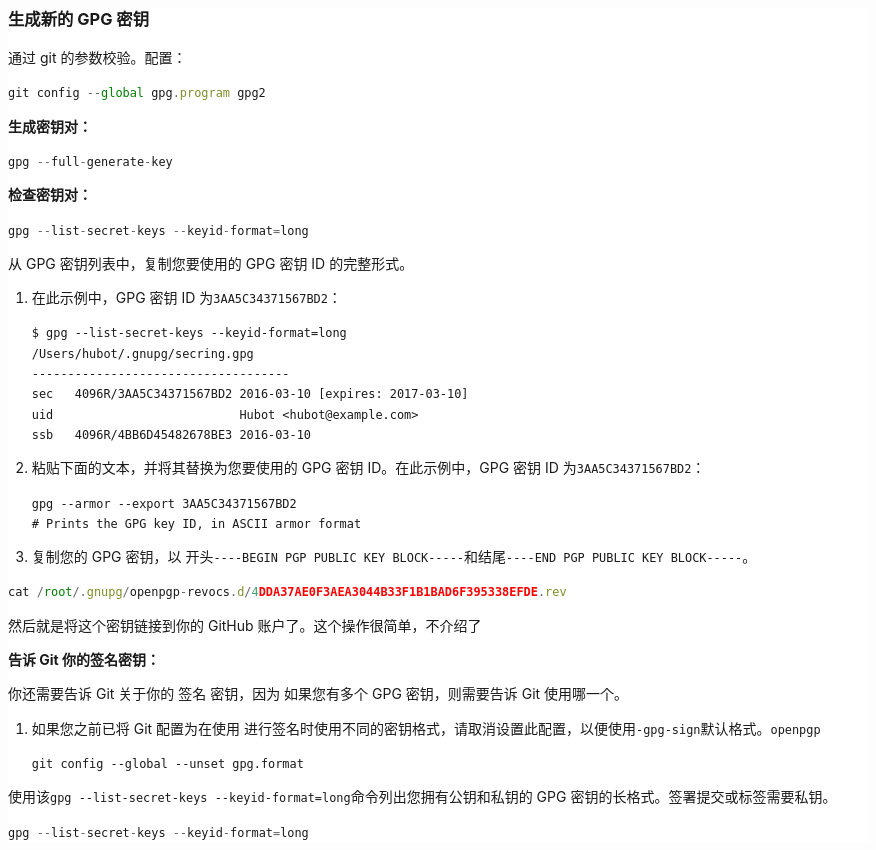 ### 生成新的 GPG 密钥

通过 git 的参数校验。配置：

```jsx
git config --global gpg.program gpg2
```

**生成密钥对：**

```jsx
gpg --full-generate-key
```

**检查密钥对：**

```jsx
gpg --list-secret-keys --keyid-format=long
```

从 GPG 密钥列表中，复制您要使用的 GPG 密钥 ID 的完整形式。

1. 在此示例中，GPG 密钥 ID 为`3AA5C34371567BD2`：

   ```
   $ gpg --list-secret-keys --keyid-format=long
   /Users/hubot/.gnupg/secring.gpg
   ------------------------------------
   sec   4096R/3AA5C34371567BD2 2016-03-10 [expires: 2017-03-10]
   uid                          Hubot <hubot@example.com>
   ssb   4096R/4BB6D45482678BE3 2016-03-10
   ```

2. 粘贴下面的文本，并将其替换为您要使用的 GPG 密钥 ID。在此示例中，GPG 密钥 ID 为`3AA5C34371567BD2`：

   ```
   gpg --armor --export 3AA5C34371567BD2
   # Prints the GPG key ID, in ASCII armor format
   ```

3. 复制您的 GPG 密钥，以 开头`----BEGIN PGP PUBLIC KEY BLOCK-----`和结尾`----END PGP PUBLIC KEY BLOCK-----`。

```jsx
cat /root/.gnupg/openpgp-revocs.d/4DDA37AE0F3AEA3044B33F1B1BAD6F395338EFDE.rev
```

然后就是将这个密钥链接到你的 GitHub 账户了。这个操作很简单，不介绍了

**告诉 Git 你的签名密钥：**

你还需要告诉 Git 关于你的 签名 密钥，因为 如果您有多个 GPG 密钥，则需要告诉 Git 使用哪一个。

1. 如果您之前已将 Git 配置为在使用 进行签名时使用不同的密钥格式，请取消设置此配置，以便使用`-gpg-sign`默认格式。`openpgp`

   ```
   git config --global --unset gpg.format
   ```

使用该`gpg --list-secret-keys --keyid-format=long`命令列出您拥有公钥和私钥的 GPG 密钥的长格式。签署提交或标签需要私钥。

```jsx
gpg --list-secret-keys --keyid-format=long
```
